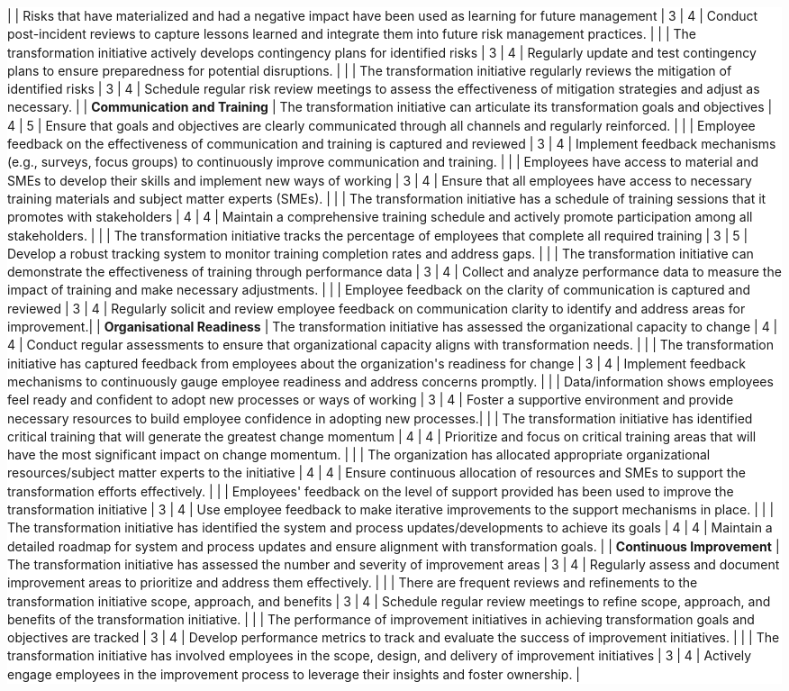 |                          | Risks that have materialized and had a negative impact have been used as learning for future management     | 3     | 4         | Conduct post-incident reviews to capture lessons learned and integrate them into future risk management practices.    |
|                          | The transformation initiative actively develops contingency plans for identified risks                     | 3     | 4         | Regularly update and test contingency plans to ensure preparedness for potential disruptions.                        |
|                          | The transformation initiative regularly reviews the mitigation of identified risks                         | 3     | 4         | Schedule regular risk review meetings to assess the effectiveness of mitigation strategies and adjust as necessary.  |
| **Communication and Training** | The transformation initiative can articulate its transformation goals and objectives                 | 4     | 5         | Ensure that goals and objectives are clearly communicated through all channels and regularly reinforced.             |
|                          | Employee feedback on the effectiveness of communication and training is captured and reviewed             | 3     | 4         | Implement feedback mechanisms (e.g., surveys, focus groups) to continuously improve communication and training.      |
|                          | Employees have access to material and SMEs to develop their skills and implement new ways of working       | 3     | 4         | Ensure that all employees have access to necessary training materials and subject matter experts (SMEs).             |
|                          | The transformation initiative has a schedule of training sessions that it promotes with stakeholders       | 4     | 4         | Maintain a comprehensive training schedule and actively promote participation among all stakeholders.                |
|                          | The transformation initiative tracks the percentage of employees that complete all required training       | 3     | 5         | Develop a robust tracking system to monitor training completion rates and address gaps.                              |
|                          | The transformation initiative can demonstrate the effectiveness of training through performance data       | 3     | 4         | Collect and analyze performance data to measure the impact of training and make necessary adjustments.               |
|                          | Employee feedback on the clarity of communication is captured and reviewed                                | 3     | 4         | Regularly solicit and review employee feedback on communication clarity to identify and address areas for improvement.|
| **Organisational Readiness** | The transformation initiative has assessed the organizational capacity to change                      | 4     | 4         | Conduct regular assessments to ensure that organizational capacity aligns with transformation needs.                 |
|                          | The transformation initiative has captured feedback from employees about the organization's readiness for change | 3     | 4         | Implement feedback mechanisms to continuously gauge employee readiness and address concerns promptly.                |
|                          | Data/information shows employees feel ready and confident to adopt new processes or ways of working        | 3     | 4         | Foster a supportive environment and provide necessary resources to build employee confidence in adopting new processes.|
|                          | The transformation initiative has identified critical training that will generate the greatest change momentum | 4     | 4         | Prioritize and focus on critical training areas that will have the most significant impact on change momentum.        |
|                          | The organization has allocated appropriate organizational resources/subject matter experts to the initiative | 4     | 4         | Ensure continuous allocation of resources and SMEs to support the transformation efforts effectively.                 |
|                          | Employees' feedback on the level of support provided has been used to improve the transformation initiative | 3     | 4         | Use employee feedback to make iterative improvements to the support mechanisms in place.                             |
|                          | The transformation initiative has identified the system and process updates/developments to achieve its goals | 4     | 4         | Maintain a detailed roadmap for system and process updates and ensure alignment with transformation goals.            |
| **Continuous Improvement** | The transformation initiative has assessed the number and severity of improvement areas                  | 3     | 4         | Regularly assess and document improvement areas to prioritize and address them effectively.                          |
|                          | There are frequent reviews and refinements to the transformation initiative scope, approach, and benefits   | 3     | 4         | Schedule regular review meetings to refine scope, approach, and benefits of the transformation initiative.           |
|                          | The performance of improvement initiatives in achieving transformation goals and objectives are tracked   | 3     | 4         | Develop performance metrics to track and evaluate the success of improvement initiatives.                            |
|                          | The transformation initiative has involved employees in the scope, design, and delivery of improvement initiatives | 3     | 4         | Actively engage employees in the improvement process to leverage their insights and foster ownership.               |